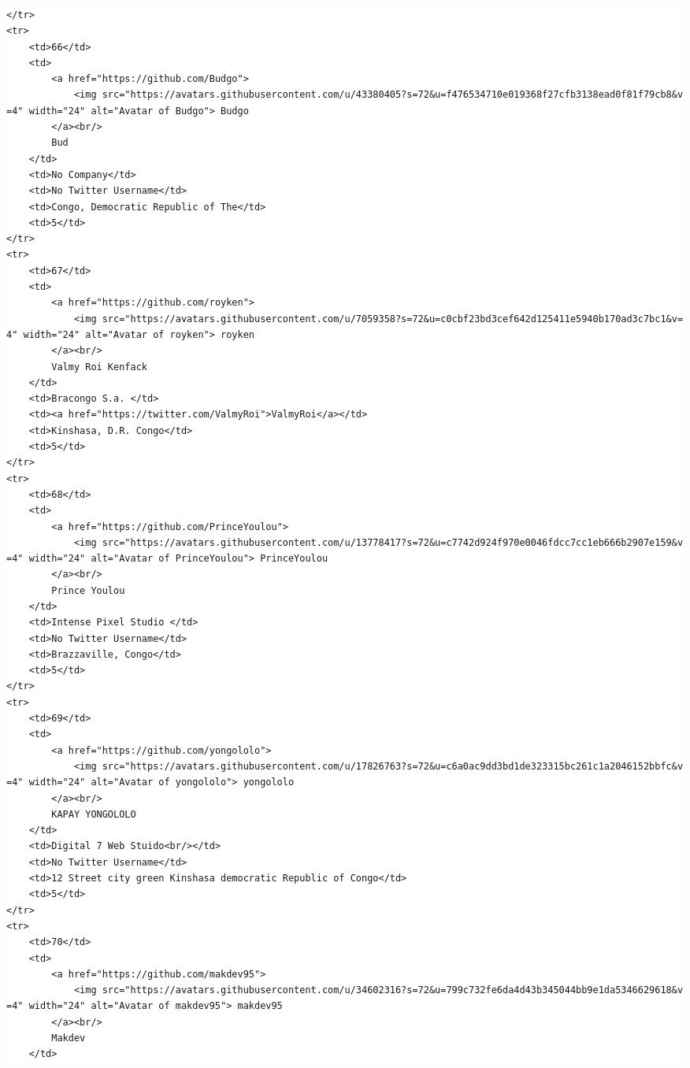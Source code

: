 	</tr>
	<tr>
		<td>66</td>
		<td>
			<a href="https://github.com/Budgo">
				<img src="https://avatars.githubusercontent.com/u/43380405?s=72&u=f476534710e019368f27cfb3138ead0f81f79cb8&v=4" width="24" alt="Avatar of Budgo"> Budgo
			</a><br/>
			Bud
		</td>
		<td>No Company</td>
		<td>No Twitter Username</td>
		<td>Congo, Democratic Republic of The</td>
		<td>5</td>
	</tr>
	<tr>
		<td>67</td>
		<td>
			<a href="https://github.com/royken">
				<img src="https://avatars.githubusercontent.com/u/7059358?s=72&u=c0cbf23bd3cef642d125411e5940b170ad3c7bc1&v=4" width="24" alt="Avatar of royken"> royken
			</a><br/>
			Valmy Roi Kenfack
		</td>
		<td>Bracongo S.a. </td>
		<td><a href="https://twitter.com/ValmyRoi">ValmyRoi</a></td>
		<td>Kinshasa, D.R. Congo</td>
		<td>5</td>
	</tr>
	<tr>
		<td>68</td>
		<td>
			<a href="https://github.com/PrinceYoulou">
				<img src="https://avatars.githubusercontent.com/u/13778417?s=72&u=c7742d924f970e0046fdcc7cc1eb666b2907e159&v=4" width="24" alt="Avatar of PrinceYoulou"> PrinceYoulou
			</a><br/>
			Prince Youlou
		</td>
		<td>Intense Pixel Studio </td>
		<td>No Twitter Username</td>
		<td>Brazzaville, Congo</td>
		<td>5</td>
	</tr>
	<tr>
		<td>69</td>
		<td>
			<a href="https://github.com/yongololo">
				<img src="https://avatars.githubusercontent.com/u/17826763?s=72&u=c6a0ac9dd3bd1de323315bc261c1a2046152bbfc&v=4" width="24" alt="Avatar of yongololo"> yongololo
			</a><br/>
			KAPAY YONGOLOLO
		</td>
		<td>Digital 7 Web Stuido<br/></td>
		<td>No Twitter Username</td>
		<td>12 Street city green Kinshasa democratic Republic of Congo</td>
		<td>5</td>
	</tr>
	<tr>
		<td>70</td>
		<td>
			<a href="https://github.com/makdev95">
				<img src="https://avatars.githubusercontent.com/u/34602316?s=72&u=799c732fe6da4d43b345044bb9e1da5346629618&v=4" width="24" alt="Avatar of makdev95"> makdev95
			</a><br/>
			Makdev
		</td>